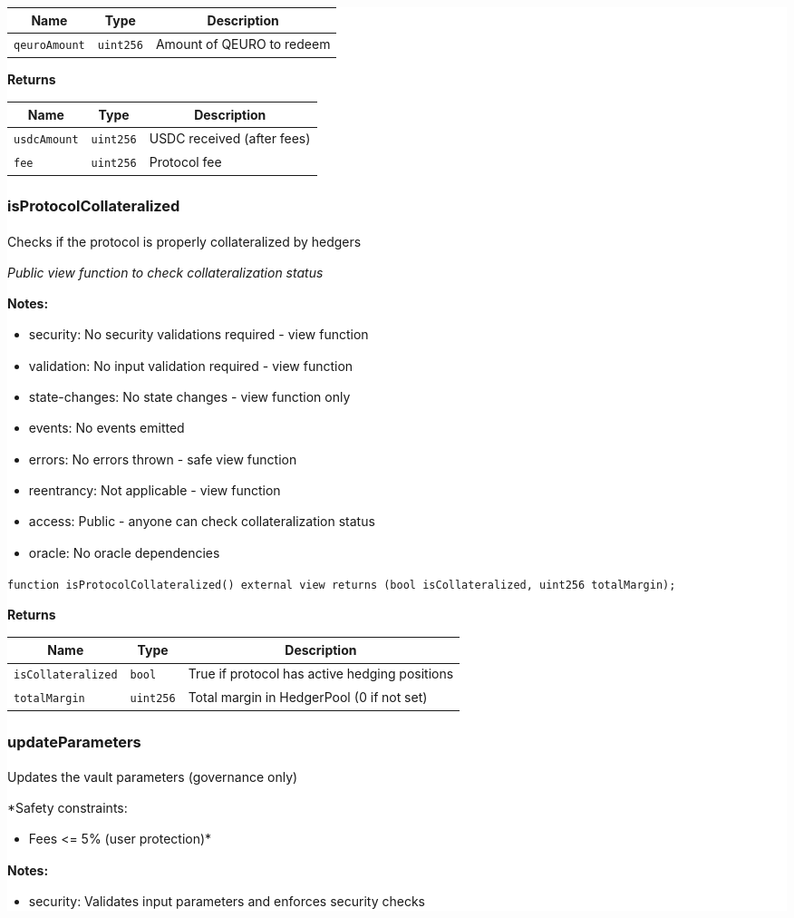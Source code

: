 |Name|Type|Description|
|----|----|-----------|
|`qeuroAmount`|`uint256`|Amount of QEURO to redeem|

**Returns**

|Name|Type|Description|
|----|----|-----------|
|`usdcAmount`|`uint256`|USDC received (after fees)|
|`fee`|`uint256`|Protocol fee|


### isProtocolCollateralized

Checks if the protocol is properly collateralized by hedgers

*Public view function to check collateralization status*

**Notes:**
- security: No security validations required - view function

- validation: No input validation required - view function

- state-changes: No state changes - view function only

- events: No events emitted

- errors: No errors thrown - safe view function

- reentrancy: Not applicable - view function

- access: Public - anyone can check collateralization status

- oracle: No oracle dependencies


```solidity
function isProtocolCollateralized() external view returns (bool isCollateralized, uint256 totalMargin);
```
**Returns**

|Name|Type|Description|
|----|----|-----------|
|`isCollateralized`|`bool`|True if protocol has active hedging positions|
|`totalMargin`|`uint256`|Total margin in HedgerPool (0 if not set)|


### updateParameters

Updates the vault parameters (governance only)

*Safety constraints:
- Fees <= 5% (user protection)*

**Notes:**
- security: Validates input parameters and enforces security checks
